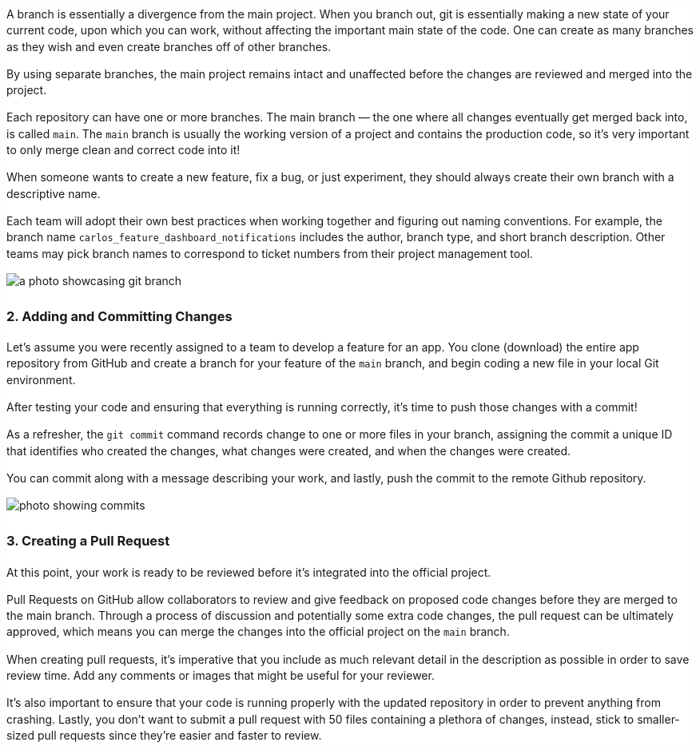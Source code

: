 A branch is essentially a divergence from the main project. ​​When you branch out, git is essentially making a new state of your current code, upon which you can work, without affecting the important main state of the code. One can create as many branches as they wish and even create branches off of other branches.

By using separate branches, the main project remains intact and unaffected before the changes are reviewed and merged into the project.

Each repository can have one or more branches. The main branch — the one where all changes eventually get merged back into, is called `main`. The `main` branch is usually the working version of a project and contains the production code, so it’s very important to only merge clean and correct code into it!

When someone wants to create a new feature, fix a bug, or just experiment, they should always create their own branch with a descriptive name.

Each team will adopt their own best practices when working together and figuring out naming conventions. For example, the branch name `carlos_feature_dashboard_notifications` includes the author, branch type, and short branch description. Other teams may pick branch names to correspond to ticket numbers from their project management tool.

![a photo showcasing git branch](https://static-assets.codecademy.com/Courses/learn-git-github/github-flow/github-flow-branch.svg)

### 2. Adding and Committing Changes ###

Let’s assume you were recently assigned to a team to develop a feature for an app. You clone (download) the entire app repository from GitHub and create a branch for your feature of the `main` branch, and begin coding a new file in your local Git environment.

After testing your code and ensuring that everything is running correctly, it’s time to push those changes with a commit!

As a refresher, the `git commit` command records change to one or more files in your branch, assigning the commit a unique ID that identifies who created the changes, what changes were created, and when the changes were created.

You can commit along with a message describing your work, and lastly, push the commit to the remote Github repository.

![photo showing commits](https://static-assets.codecademy.com/Courses/learn-git-github/github-flow/github-flow-commit-changes.svg)

### 3. Creating a Pull Request ###

At this point, your work is ready to be reviewed before it’s integrated into the official project.

Pull Requests on GitHub allow collaborators to review and give feedback on proposed code changes before they are merged to the main branch. Through a process of discussion and potentially some extra code changes, the pull request can be ultimately approved, which means you can merge the changes into the official project on the `main` branch.

When creating pull requests, it’s imperative that you include as much relevant detail in the description as possible in order to save review time. Add any comments or images that might be useful for your reviewer.

It’s also important to ensure that your code is running properly with the updated repository in order to prevent anything from crashing. Lastly, you don’t want to submit a pull request with 50 files containing a plethora of changes, instead, stick to smaller-sized pull requests since they’re easier and faster to review.
